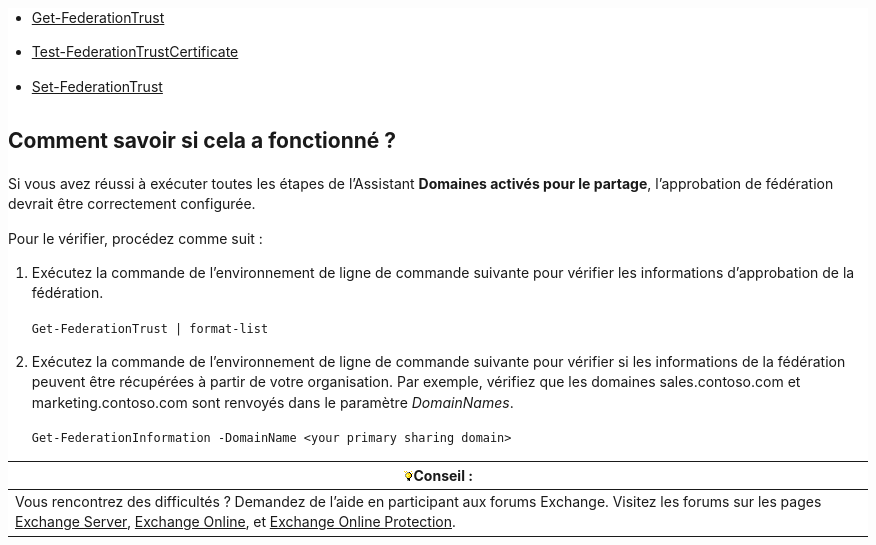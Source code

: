   - [Get-FederationTrust](https://technet.microsoft.com/fr-fr/library/dd351262\(v=exchg.150\))

  - [Test-FederationTrustCertificate](https://technet.microsoft.com/fr-fr/library/dd335228\(v=exchg.150\))

  - [Set-FederationTrust](https://technet.microsoft.com/fr-fr/library/dd298034\(v=exchg.150\))

## Comment savoir si cela a fonctionné ?

Si vous avez réussi à exécuter toutes les étapes de l’Assistant **Domaines activés pour le partage**, l’approbation de fédération devrait être correctement configurée.

Pour le vérifier, procédez comme suit :

1.  Exécutez la commande de l’environnement de ligne de commande suivante pour vérifier les informations d’approbation de la fédération.
    
        Get-FederationTrust | format-list

2.  Exécutez la commande de l’environnement de ligne de commande suivante pour vérifier si les informations de la fédération peuvent être récupérées à partir de votre organisation. Par exemple, vérifiez que les domaines sales.contoso.com et marketing.contoso.com sont renvoyés dans le paramètre *DomainNames*.
    
        Get-FederationInformation -DomainName <your primary sharing domain>

<table>
<thead>
<tr class="header">
<th><img src="images/Bb125224.tip(EXCHG.150).gif" title="Conseil" alt="Conseil" />Conseil :</th>
</tr>
</thead>
<tbody>
<tr class="odd">
<td>Vous rencontrez des difficultés ? Demandez de l’aide en participant aux forums Exchange. Visitez les forums sur les pages <a href="https://go.microsoft.com/fwlink/p/?linkid=60612">Exchange Server</a>, <a href="https://go.microsoft.com/fwlink/p/?linkid=267542">Exchange Online</a>, et <a href="https://go.microsoft.com/fwlink/p/?linkid=285351">Exchange Online Protection</a>.</td>
</tr>
</tbody>
</table>

